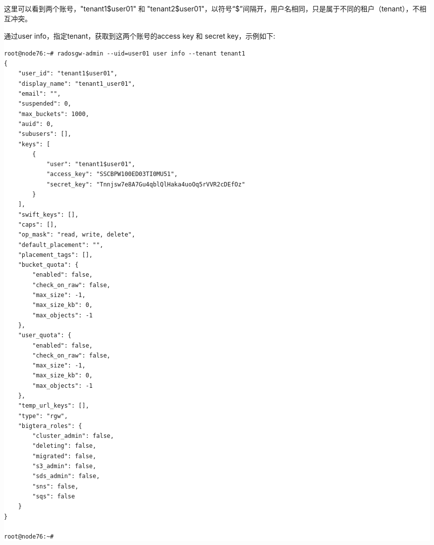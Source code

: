 这里可以看到两个账号，"tenant1$user01" 和 "tenant2$user01"，以符号“$”间隔开，用户名相同，只是属于不同的租户（tenant），不相互冲突。

通过user info，指定tenant，获取到这两个账号的access key 和 secret key，示例如下:

```shell
root@node76:~# radosgw-admin --uid=user01 user info --tenant tenant1
{
    "user_id": "tenant1$user01",
    "display_name": "tenant1_user01",
    "email": "",
    "suspended": 0,
    "max_buckets": 1000,
    "auid": 0,
    "subusers": [],
    "keys": [
        {
            "user": "tenant1$user01",
            "access_key": "SSCBPW100ED03TI0MU51",
            "secret_key": "Tnnjsw7e8A7Gu4qblQlHaka4uoOq5rVVR2cDEfOz"
        }
    ],
    "swift_keys": [],
    "caps": [],
    "op_mask": "read, write, delete",
    "default_placement": "",
    "placement_tags": [],
    "bucket_quota": {
        "enabled": false,
        "check_on_raw": false,
        "max_size": -1,
        "max_size_kb": 0,
        "max_objects": -1
    },
    "user_quota": {
        "enabled": false,
        "check_on_raw": false,
        "max_size": -1,
        "max_size_kb": 0,
        "max_objects": -1
    },
    "temp_url_keys": [],
    "type": "rgw",
    "bigtera_roles": {
        "cluster_admin": false,
        "deleting": false,
        "migrated": false,
        "s3_admin": false,
        "sds_admin": false,
        "sns": false,
        "sqs": false
    }
}

root@node76:~# 
```
